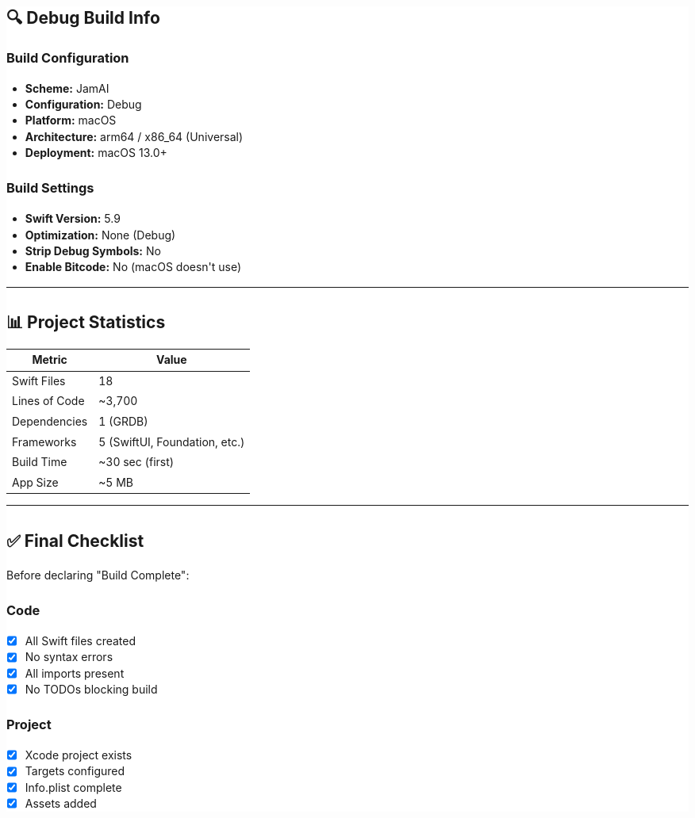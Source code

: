 
## 🔍 Debug Build Info

### Build Configuration
- **Scheme:** JamAI
- **Configuration:** Debug
- **Platform:** macOS
- **Architecture:** arm64 / x86_64 (Universal)
- **Deployment:** macOS 13.0+

### Build Settings
- **Swift Version:** 5.9
- **Optimization:** None (Debug)
- **Strip Debug Symbols:** No
- **Enable Bitcode:** No (macOS doesn't use)

---

## 📊 Project Statistics

| Metric | Value |
|--------|-------|
| Swift Files | 18 |
| Lines of Code | ~3,700 |
| Dependencies | 1 (GRDB) |
| Frameworks | 5 (SwiftUI, Foundation, etc.) |
| Build Time | ~30 sec (first) |
| App Size | ~5 MB |

---

## ✅ Final Checklist

Before declaring "Build Complete":

### Code
- [x] All Swift files created
- [x] No syntax errors
- [x] All imports present
- [x] No TODOs blocking build

### Project
- [x] Xcode project exists
- [x] Targets configured
- [x] Info.plist complete
- [x] Assets added
